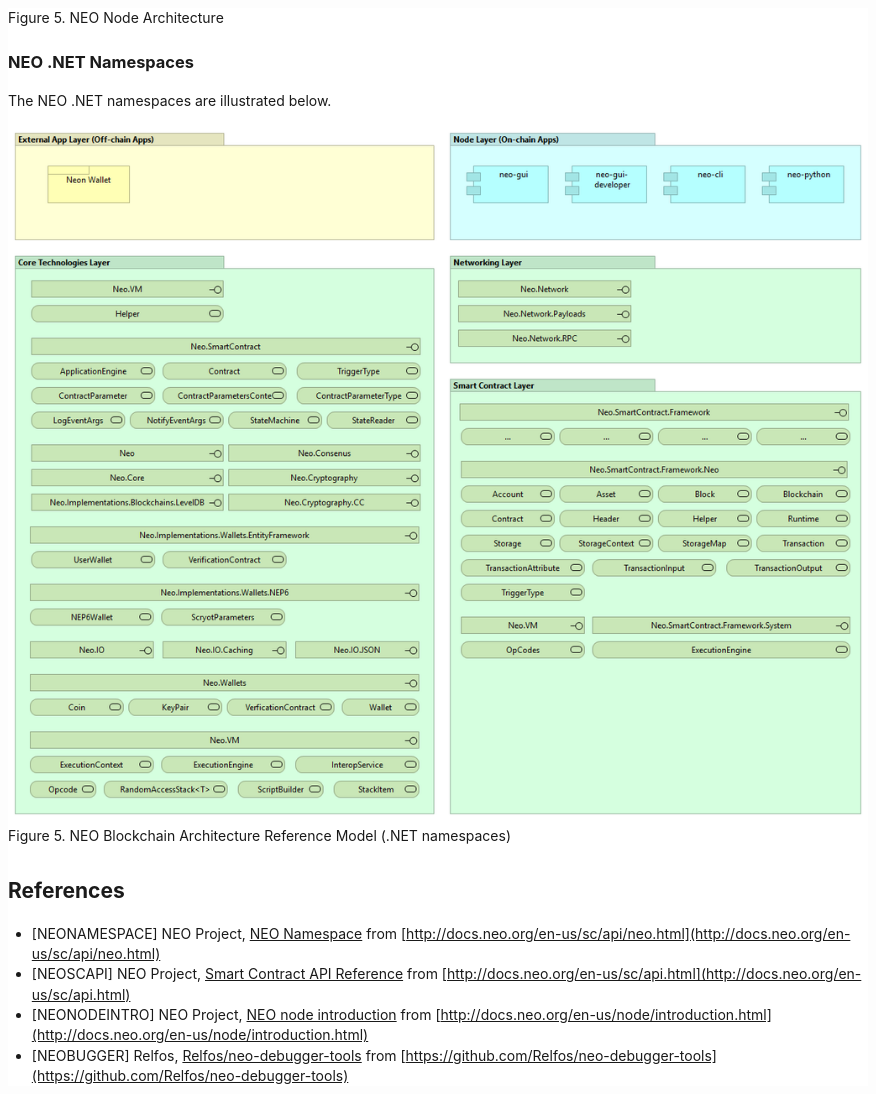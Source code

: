 Figure 5. NEO Node Architecture

### NEO .NET Namespaces

The NEO .NET namespaces are illustrated below.

![NEO Blockchain Architecture Reference Model (.NET namespaces)](./diagrams/neo-charm-1-0-2-namespaces.png)
Figure 5. NEO Blockchain Architecture Reference Model (.NET namespaces)

## References

* [NEONAMESPACE] NEO Project, [NEO Namespace](http://docs.neo.org/en-us/sc/api/neo.html) from [http://docs.neo.org/en-us/sc/api/neo.html](http://docs.neo.org/en-us/sc/api/neo.html)
* [NEOSCAPI] NEO Project, [Smart Contract API Reference](http://docs.neo.org/en-us/sc/api.html) from [http://docs.neo.org/en-us/sc/api.html](http://docs.neo.org/en-us/sc/api.html)
* [NEONODEINTRO] NEO Project, [NEO node introduction](http://docs.neo.org/en-us/node/introduction.html) from [http://docs.neo.org/en-us/node/introduction.html](http://docs.neo.org/en-us/node/introduction.html)
* [NEOBUGGER] Relfos, [Relfos/neo-debugger-tools](https://github.com/Relfos/neo-debugger-tools) from [https://github.com/Relfos/neo-debugger-tools](https://github.com/Relfos/neo-debugger-tools)
